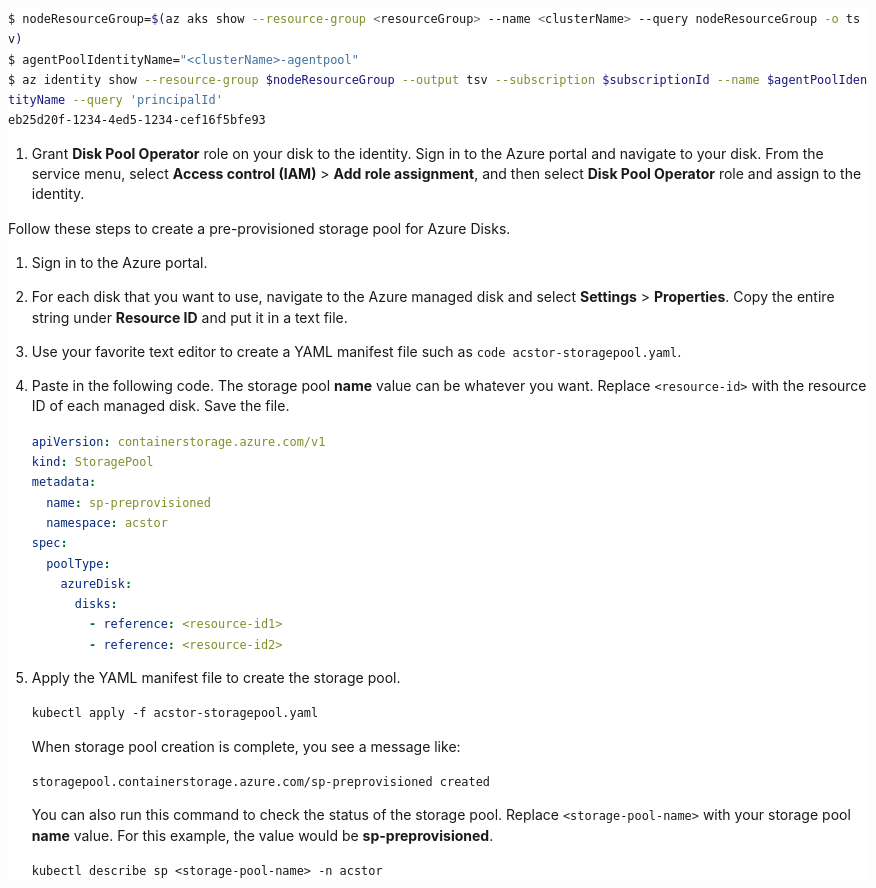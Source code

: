    ```bash 
   $ nodeResourceGroup=$(az aks show --resource-group <resourceGroup> --name <clusterName> --query nodeResourceGroup -o tsv) 
   $ agentPoolIdentityName="<clusterName>-agentpool" 
   $ az identity show --resource-group $nodeResourceGroup --output tsv --subscription $subscriptionId --name $agentPoolIdentityName --query 'principalId' 
   eb25d20f-1234-4ed5-1234-cef16f5bfe93 
   ``` 

1. Grant **Disk Pool Operator** role on your disk to the identity. Sign in to the Azure portal and navigate to your disk. From the service menu, select **Access control (IAM)** > **Add role assignment**, and then select **Disk Pool Operator** role and assign to the identity.

Follow these steps to create a pre-provisioned storage pool for Azure Disks.

1. Sign in to the Azure portal.

1. For each disk that you want to use, navigate to the Azure managed disk and select **Settings** > **Properties**. Copy the entire string under **Resource ID** and put it in a text file.

1. Use your favorite text editor to create a YAML manifest file such as `code acstor-storagepool.yaml`.

1. Paste in the following code. The storage pool **name** value can be whatever you want. Replace `<resource-id>` with the resource ID of each managed disk. Save the file.

   ```yml
   apiVersion: containerstorage.azure.com/v1
   kind: StoragePool
   metadata:
     name: sp-preprovisioned
     namespace: acstor
   spec:
     poolType:
       azureDisk:
         disks:
           - reference: <resource-id1>
           - reference: <resource-id2>
   ```

1. Apply the YAML manifest file to create the storage pool.
   
   ```azurecli-interactive
   kubectl apply -f acstor-storagepool.yaml 
   ```
   
   When storage pool creation is complete, you see a message like:
   
   ```output
   storagepool.containerstorage.azure.com/sp-preprovisioned created
   ```
   
   You can also run this command to check the status of the storage pool. Replace `<storage-pool-name>` with your storage pool **name** value. For this example, the value would be **sp-preprovisioned**.
   
   ```azurecli-interactive
   kubectl describe sp <storage-pool-name> -n acstor
   ```
